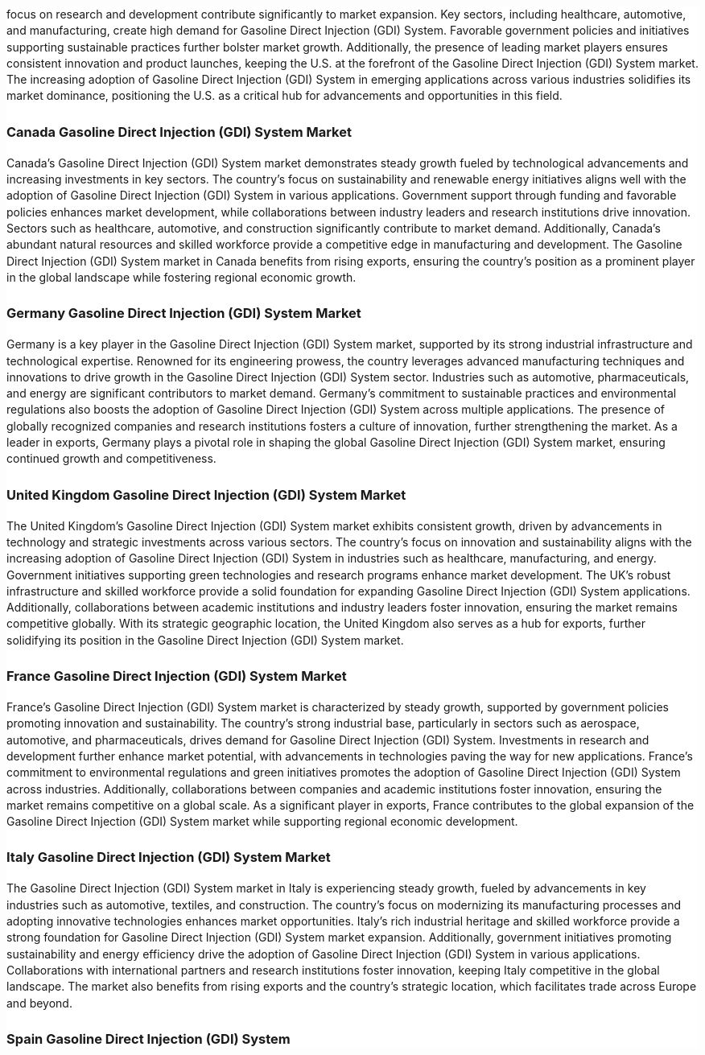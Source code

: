 focus on research and development contribute significantly to market expansion. Key sectors, including healthcare, automotive, and manufacturing, create high demand for Gasoline Direct Injection (GDI) System. Favorable government policies and initiatives supporting sustainable practices further bolster market growth. Additionally, the presence of leading market players ensures consistent innovation and product launches, keeping the U.S. at the forefront of the Gasoline Direct Injection (GDI) System market. The increasing adoption of Gasoline Direct Injection (GDI) System in emerging applications across various industries solidifies its market dominance, positioning the U.S. as a critical hub for advancements and opportunities in this field.</p><h3>Canada Gasoline Direct Injection (GDI) System Market</h3><p>Canada&rsquo;s Gasoline Direct Injection (GDI) System market demonstrates steady growth fueled by technological advancements and increasing investments in key sectors. The country&rsquo;s focus on sustainability and renewable energy initiatives aligns well with the adoption of Gasoline Direct Injection (GDI) System in various applications. Government support through funding and favorable policies enhances market development, while collaborations between industry leaders and research institutions drive innovation. Sectors such as healthcare, automotive, and construction significantly contribute to market demand. Additionally, Canada&rsquo;s abundant natural resources and skilled workforce provide a competitive edge in manufacturing and development. The Gasoline Direct Injection (GDI) System market in Canada benefits from rising exports, ensuring the country&rsquo;s position as a prominent player in the global landscape while fostering regional economic growth.</p><h3>Germany Gasoline Direct Injection (GDI) System Market</h3><p>Germany is a key player in the Gasoline Direct Injection (GDI) System market, supported by its strong industrial infrastructure and technological expertise. Renowned for its engineering prowess, the country leverages advanced manufacturing techniques and innovations to drive growth in the Gasoline Direct Injection (GDI) System sector. Industries such as automotive, pharmaceuticals, and energy are significant contributors to market demand. Germany&rsquo;s commitment to sustainable practices and environmental regulations also boosts the adoption of Gasoline Direct Injection (GDI) System across multiple applications. The presence of globally recognized companies and research institutions fosters a culture of innovation, further strengthening the market. As a leader in exports, Germany plays a pivotal role in shaping the global Gasoline Direct Injection (GDI) System market, ensuring continued growth and competitiveness.</p><h3>United Kingdom Gasoline Direct Injection (GDI) System Market</h3><p>The United Kingdom&rsquo;s Gasoline Direct Injection (GDI) System market exhibits consistent growth, driven by advancements in technology and strategic investments across various sectors. The country&rsquo;s focus on innovation and sustainability aligns with the increasing adoption of Gasoline Direct Injection (GDI) System in industries such as healthcare, manufacturing, and energy. Government initiatives supporting green technologies and research programs enhance market development. The UK&rsquo;s robust infrastructure and skilled workforce provide a solid foundation for expanding Gasoline Direct Injection (GDI) System applications. Additionally, collaborations between academic institutions and industry leaders foster innovation, ensuring the market remains competitive globally. With its strategic geographic location, the United Kingdom also serves as a hub for exports, further solidifying its position in the Gasoline Direct Injection (GDI) System market.</p><h3>France Gasoline Direct Injection (GDI) System Market</h3><p>France&rsquo;s Gasoline Direct Injection (GDI) System market is characterized by steady growth, supported by government policies promoting innovation and sustainability. The country&rsquo;s strong industrial base, particularly in sectors such as aerospace, automotive, and pharmaceuticals, drives demand for Gasoline Direct Injection (GDI) System. Investments in research and development further enhance market potential, with advancements in technologies paving the way for new applications. France&rsquo;s commitment to environmental regulations and green initiatives promotes the adoption of Gasoline Direct Injection (GDI) System across industries. Additionally, collaborations between companies and academic institutions foster innovation, ensuring the market remains competitive on a global scale. As a significant player in exports, France contributes to the global expansion of the Gasoline Direct Injection (GDI) System market while supporting regional economic development.</p><h3>Italy Gasoline Direct Injection (GDI) System Market</h3><p>The Gasoline Direct Injection (GDI) System market in Italy is experiencing steady growth, fueled by advancements in key industries such as automotive, textiles, and construction. The country&rsquo;s focus on modernizing its manufacturing processes and adopting innovative technologies enhances market opportunities. Italy&rsquo;s rich industrial heritage and skilled workforce provide a strong foundation for Gasoline Direct Injection (GDI) System market expansion. Additionally, government initiatives promoting sustainability and energy efficiency drive the adoption of Gasoline Direct Injection (GDI) System in various applications. Collaborations with international partners and research institutions foster innovation, keeping Italy competitive in the global landscape. The market also benefits from rising exports and the country&rsquo;s strategic location, which facilitates trade across Europe and beyond.</p><h3>Spain Gasoline Direct Injection (GDI) System